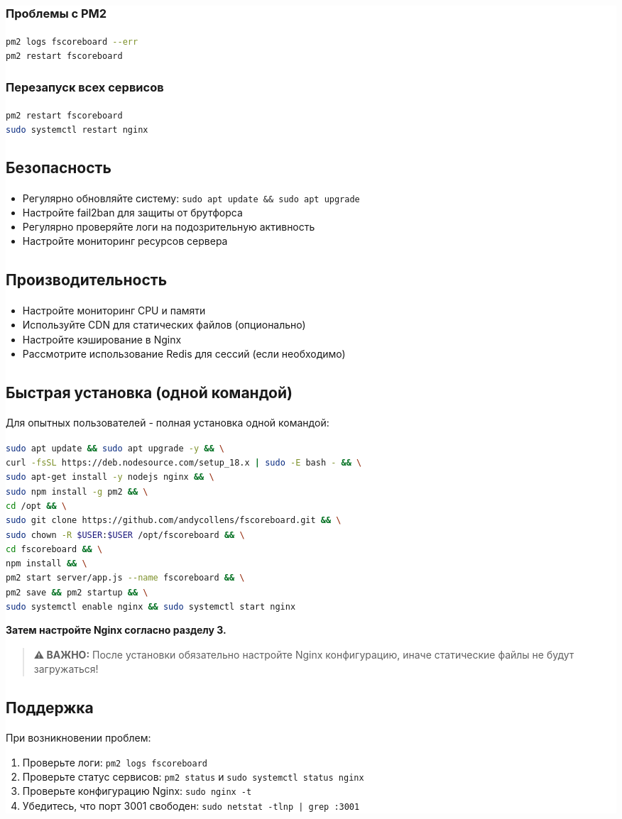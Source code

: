 ### Проблемы с PM2
```bash
pm2 logs fscoreboard --err
pm2 restart fscoreboard
```

### Перезапуск всех сервисов
```bash
pm2 restart fscoreboard
sudo systemctl restart nginx
```

## Безопасность

- Регулярно обновляйте систему: `sudo apt update && sudo apt upgrade`
- Настройте fail2ban для защиты от брутфорса
- Регулярно проверяйте логи на подозрительную активность
- Настройте мониторинг ресурсов сервера

## Производительность

- Настройте мониторинг CPU и памяти
- Используйте CDN для статических файлов (опционально)
- Настройте кэширование в Nginx
- Рассмотрите использование Redis для сессий (если необходимо)

## Быстрая установка (одной командой)

Для опытных пользователей - полная установка одной командой:

```bash
sudo apt update && sudo apt upgrade -y && \
curl -fsSL https://deb.nodesource.com/setup_18.x | sudo -E bash - && \
sudo apt-get install -y nodejs nginx && \
sudo npm install -g pm2 && \
cd /opt && \
sudo git clone https://github.com/andycollens/fscoreboard.git && \
sudo chown -R $USER:$USER /opt/fscoreboard && \
cd fscoreboard && \
npm install && \
pm2 start server/app.js --name fscoreboard && \
pm2 save && pm2 startup && \
sudo systemctl enable nginx && sudo systemctl start nginx
```

**Затем настройте Nginx согласно разделу 3.**

> **⚠️ ВАЖНО:** После установки обязательно настройте Nginx конфигурацию, иначе статические файлы не будут загружаться!

## Поддержка

При возникновении проблем:
1. Проверьте логи: `pm2 logs fscoreboard`
2. Проверьте статус сервисов: `pm2 status` и `sudo systemctl status nginx`
3. Проверьте конфигурацию Nginx: `sudo nginx -t`
4. Убедитесь, что порт 3001 свободен: `sudo netstat -tlnp | grep :3001`